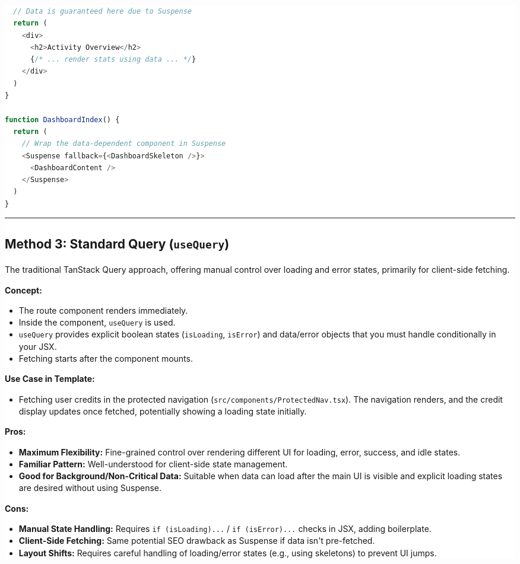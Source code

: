 ```typescript
  // Data is guaranteed here due to Suspense
  return (
    <div>
      <h2>Activity Overview</h2>
      {/* ... render stats using data ... */}
    </div>
  )
}

function DashboardIndex() {
  return (
    // Wrap the data-dependent component in Suspense
    <Suspense fallback={<DashboardSkeleton />}>
      <DashboardContent />
    </Suspense>
  )
}
```

---

## Method 3: Standard Query (`useQuery`)

The traditional TanStack Query approach, offering manual control over loading and error states, primarily for client-side fetching.

**Concept:**

*   The route component renders immediately.
*   Inside the component, `useQuery` is used.
*   `useQuery` provides explicit boolean states (`isLoading`, `isError`) and data/error objects that you must handle conditionally in your JSX.
*   Fetching starts after the component mounts.

**Use Case in Template:**

*   Fetching user credits in the protected navigation (`src/components/ProtectedNav.tsx`). The navigation renders, and the credit display updates once fetched, potentially showing a loading state initially.

**Pros:**

*   **Maximum Flexibility:** Fine-grained control over rendering different UI for loading, error, success, and idle states.
*   **Familiar Pattern:** Well-understood for client-side state management.
*   **Good for Background/Non-Critical Data:** Suitable when data can load after the main UI is visible and explicit loading states are desired without using Suspense.

**Cons:**

*   **Manual State Handling:** Requires `if (isLoading)...` / `if (isError)...` checks in JSX, adding boilerplate.
*   **Client-Side Fetching:** Same potential SEO drawback as Suspense if data isn't pre-fetched.
*   **Layout Shifts:** Requires careful handling of loading/error states (e.g., using skeletons) to prevent UI jumps.
